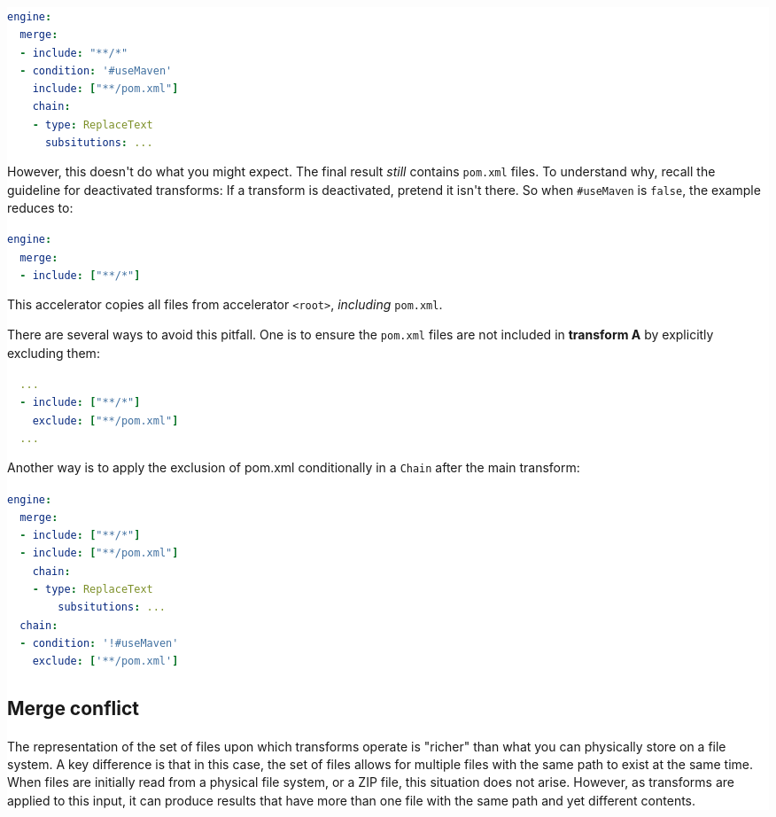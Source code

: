   ```yaml
  engine:
    merge:
    - include: "**/*"
    - condition: '#useMaven'
      include: ["**/pom.xml"]
      chain:
      - type: ReplaceText
        subsitutions: ...
  ```

However, this doesn't do what you might expect. The final result _still_ contains
`pom.xml` files. To understand why, recall the guideline for deactivated transforms:
If a transform is deactivated, pretend it isn't there. So when
`#useMaven` is `false`, the example reduces to:

  ```yaml
  engine:
    merge:
    - include: ["**/*"]
  ```

This accelerator copies all files from accelerator `<root>`, _including_ `pom.xml`.

There are several ways to avoid this pitfall. One is to ensure the `pom.xml` files
are not included in **transform A** by explicitly excluding them:

  ```yaml
    ...
    - include: ["**/*"]
      exclude: ["**/pom.xml"]
    ...
  ```

Another way is to apply the exclusion of pom.xml conditionally in a `Chain` after the main transform:

  ```yaml
  engine:
    merge:
    - include: ["**/*"]
    - include: ["**/pom.xml"]
      chain:
      - type: ReplaceText
          subsitutions: ...
    chain:
    - condition: '!#useMaven'
      exclude: ['**/pom.xml']
  ```

## <a id="merge-conflict"></a>Merge conflict

The representation of the set of files upon which transforms operate is "richer" than what you can physically store on a file system. A key difference is that in this case, the set of files allows for multiple files
with the same path to exist at the same time. When files are initially read from a
physical file system, or a ZIP file, this situation does not arise. However, as transforms are
applied to this input, it can produce results that have more than one file with
the same path and yet different contents.


[//]: # (TODO: Add a boxes and arrows 'picture' of the above combo transform?)